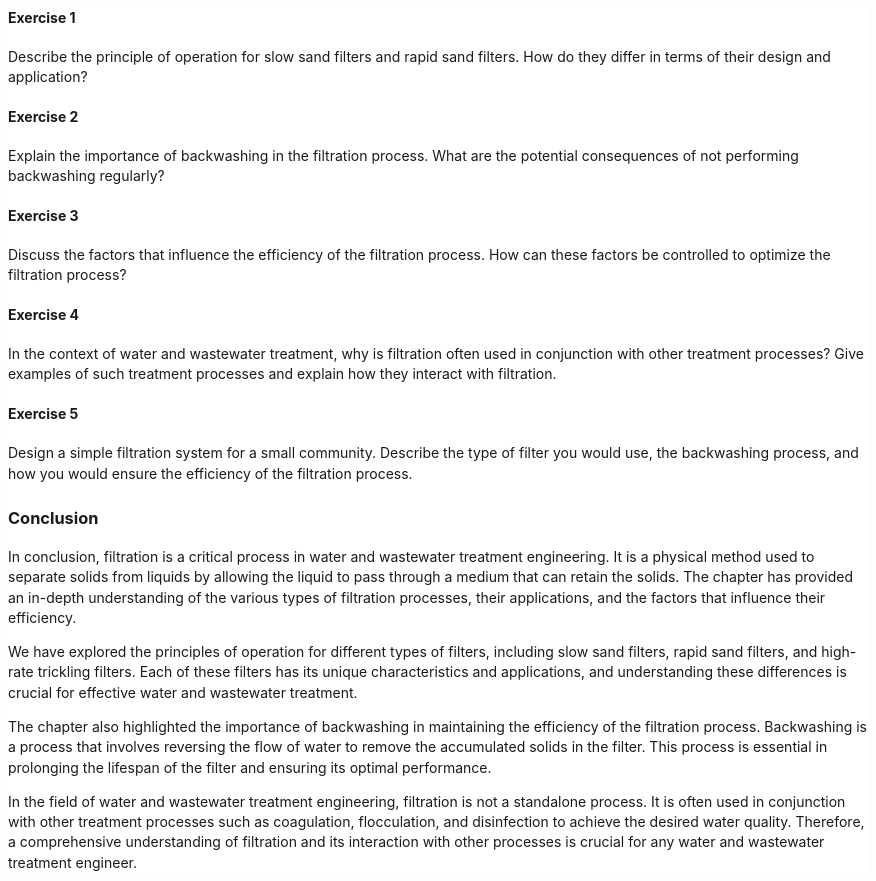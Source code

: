 

#### Exercise 1

Describe the principle of operation for slow sand filters and rapid sand filters. How do they differ in terms of their design and application?



#### Exercise 2

Explain the importance of backwashing in the filtration process. What are the potential consequences of not performing backwashing regularly?



#### Exercise 3

Discuss the factors that influence the efficiency of the filtration process. How can these factors be controlled to optimize the filtration process?



#### Exercise 4

In the context of water and wastewater treatment, why is filtration often used in conjunction with other treatment processes? Give examples of such treatment processes and explain how they interact with filtration.



#### Exercise 5

Design a simple filtration system for a small community. Describe the type of filter you would use, the backwashing process, and how you would ensure the efficiency of the filtration process.



### Conclusion



In conclusion, filtration is a critical process in water and wastewater treatment engineering. It is a physical method used to separate solids from liquids by allowing the liquid to pass through a medium that can retain the solids. The chapter has provided an in-depth understanding of the various types of filtration processes, their applications, and the factors that influence their efficiency. 



We have explored the principles of operation for different types of filters, including slow sand filters, rapid sand filters, and high-rate trickling filters. Each of these filters has its unique characteristics and applications, and understanding these differences is crucial for effective water and wastewater treatment. 



The chapter also highlighted the importance of backwashing in maintaining the efficiency of the filtration process. Backwashing is a process that involves reversing the flow of water to remove the accumulated solids in the filter. This process is essential in prolonging the lifespan of the filter and ensuring its optimal performance.



In the field of water and wastewater treatment engineering, filtration is not a standalone process. It is often used in conjunction with other treatment processes such as coagulation, flocculation, and disinfection to achieve the desired water quality. Therefore, a comprehensive understanding of filtration and its interaction with other processes is crucial for any water and wastewater treatment engineer.
